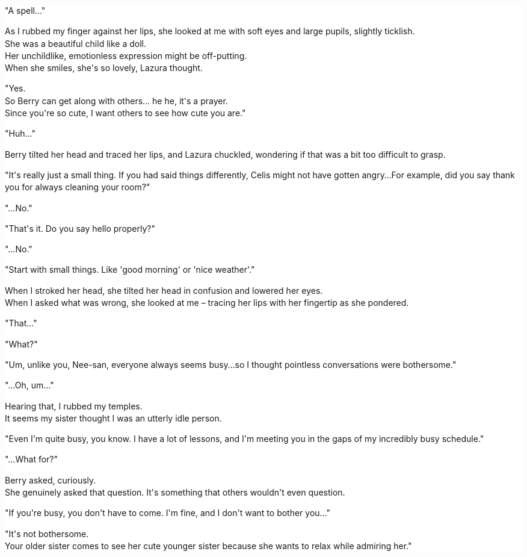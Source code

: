 "A spell…"

As I rubbed my finger against her lips, she looked at me with soft eyes
and large pupils, slightly ticklish.  
She was a beautiful child like a doll.  
Her unchildlike, emotionless expression might be off-putting.  
When she smiles, she's so lovely, Lazura thought.

"Yes.  
So Berry can get along with others… he he, it's a prayer.  
Since you're so cute, I want others to see how cute you are."

"Huh…"

Berry tilted her head and traced her lips, and Lazura chuckled,
wondering if that was a bit too difficult to grasp.

"It's really just a small thing. If you had said things differently,
Celis might not have gotten angry…For example, did you say thank you for
always cleaning your room?"

"…No."

"That's it. Do you say hello properly?"

"…No."

"Start with small things. Like 'good morning' or 'nice weather'."

When I stroked her head, she tilted her head in confusion and lowered
her eyes.  
When I asked what was wrong, she looked at me – tracing her lips with
her fingertip as she pondered.

"That…"

"What?"

"Um, unlike you, Nee-san, everyone always seems busy…so I thought
pointless conversations were bothersome."

"…Oh, um…"

Hearing that, I rubbed my temples.  
It seems my sister thought I was an utterly idle person.

"Even I'm quite busy, you know. I have a lot of lessons, and I'm meeting
you in the gaps of my incredibly busy schedule."

"…What for?"

Berry asked, curiously.  
She genuinely asked that question. It's something that others wouldn't
even question.

"If you're busy, you don't have to come. I'm fine, and I don't want to
bother you…"

"It's not bothersome.  
Your older sister comes to see her cute younger sister because she wants
to relax while admiring her."
